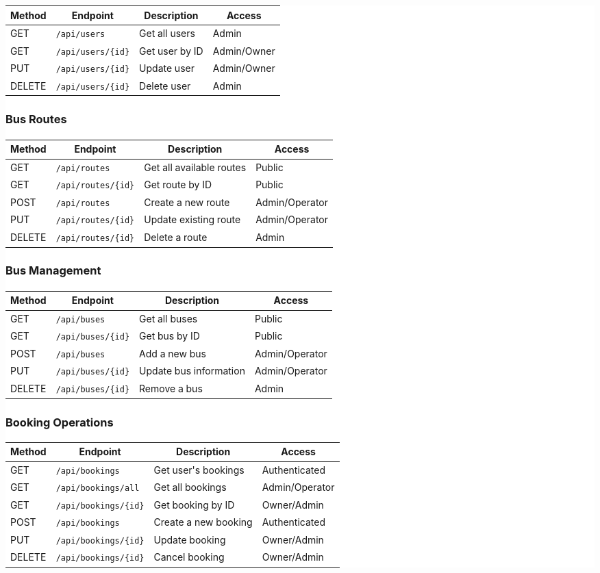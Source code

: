 | Method | Endpoint | Description | Access |
|--------|----------|-------------|--------|
| GET | `/api/users` | Get all users | Admin |
| GET | `/api/users/{id}` | Get user by ID | Admin/Owner |
| PUT | `/api/users/{id}` | Update user | Admin/Owner |
| DELETE | `/api/users/{id}` | Delete user | Admin |

### Bus Routes

| Method | Endpoint | Description | Access |
|--------|----------|-------------|--------|
| GET | `/api/routes` | Get all available routes | Public |
| GET | `/api/routes/{id}` | Get route by ID | Public |
| POST | `/api/routes` | Create a new route | Admin/Operator |
| PUT | `/api/routes/{id}` | Update existing route | Admin/Operator |
| DELETE | `/api/routes/{id}` | Delete a route | Admin |

### Bus Management

| Method | Endpoint | Description | Access |
|--------|----------|-------------|--------|
| GET | `/api/buses` | Get all buses | Public |
| GET | `/api/buses/{id}` | Get bus by ID | Public |
| POST | `/api/buses` | Add a new bus | Admin/Operator |
| PUT | `/api/buses/{id}` | Update bus information | Admin/Operator |
| DELETE | `/api/buses/{id}` | Remove a bus | Admin |

### Booking Operations

| Method | Endpoint | Description | Access |
|--------|----------|-------------|--------|
| GET | `/api/bookings` | Get user's bookings | Authenticated |
| GET | `/api/bookings/all` | Get all bookings | Admin/Operator |
| GET | `/api/bookings/{id}` | Get booking by ID | Owner/Admin |
| POST | `/api/bookings` | Create a new booking | Authenticated |
| PUT | `/api/bookings/{id}` | Update booking | Owner/Admin |
| DELETE | `/api/bookings/{id}` | Cancel booking | Owner/Admin |
